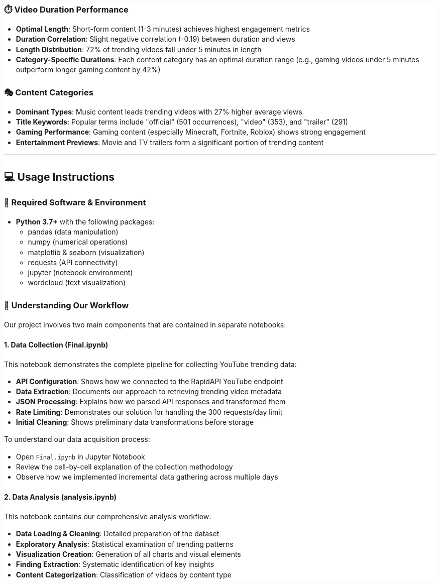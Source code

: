 ### ⏱️ Video Duration Performance
- **Optimal Length**: Short-form content (1-3 minutes) achieves highest engagement metrics
- **Duration Correlation**: Slight negative correlation (-0.19) between duration and views
- **Length Distribution**: 72% of trending videos fall under 5 minutes in length
- **Category-Specific Durations**: Each content category has an optimal duration range (e.g., gaming videos under 5 minutes outperform longer gaming content by 42%)

### 🎭 Content Categories
- **Dominant Types**: Music content leads trending videos with 27% higher average views
- **Title Keywords**: Popular terms include "official" (501 occurrences), "video" (353), and "trailer" (291)
- **Gaming Performance**: Gaming content (especially Minecraft, Fortnite, Roblox) shows strong engagement
- **Entertainment Previews**: Movie and TV trailers form a significant portion of trending content

---

## 💻 Usage Instructions

### 🔧 Required Software & Environment
- **Python 3.7+** with the following packages:
  - pandas (data manipulation)
  - numpy (numerical operations)
  - matplotlib & seaborn (visualization)
  - requests (API connectivity)
  - jupyter (notebook environment)
  - wordcloud (text visualization)

### 🔄 Understanding Our Workflow
Our project involves two main components that are contained in separate notebooks:

#### 1. Data Collection (Final.ipynb)
This notebook demonstrates the complete pipeline for collecting YouTube trending data:
- **API Configuration**: Shows how we connected to the RapidAPI YouTube endpoint
- **Data Extraction**: Documents our approach to retrieving trending video metadata
- **JSON Processing**: Explains how we parsed API responses and transformed them
- **Rate Limiting**: Demonstrates our solution for handling the 300 requests/day limit
- **Initial Cleaning**: Shows preliminary data transformations before storage

To understand our data acquisition process:
- Open `Final.ipynb` in Jupyter Notebook
- Review the cell-by-cell explanation of the collection methodology
- Observe how we implemented incremental data gathering across multiple days

#### 2. Data Analysis (analysis.ipynb)
This notebook contains our comprehensive analysis workflow:
- **Data Loading & Cleaning**: Detailed preparation of the dataset
- **Exploratory Analysis**: Statistical examination of trending patterns
- **Visualization Creation**: Generation of all charts and visual elements
- **Finding Extraction**: Systematic identification of key insights
- **Content Categorization**: Classification of videos by content type
